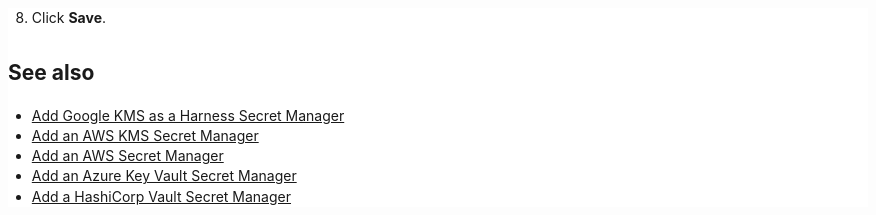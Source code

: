 8. Click **Save**.

## See also

* [Add Google KMS as a Harness Secret Manager](/docs/platform/Secrets/Secrets-Management/10-add-google-kms-secrets-manager.md)
* [Add an AWS KMS Secret Manager](/docs/platform/secrets/secrets-management/add-an-aws-kms-secrets-manager)
* [Add an AWS Secret Manager](/docs/platform/Secrets/Secrets-Management/6-add-an-aws-secret-manager.md)
* [Add an Azure Key Vault Secret Manager](/docs/platform/Secrets/Secrets-Management/8-azure-key-vault.md)
* [Add a HashiCorp Vault Secret Manager](/docs/platform/Secrets/Secrets-Management/12-add-hashicorp-vault.md)

